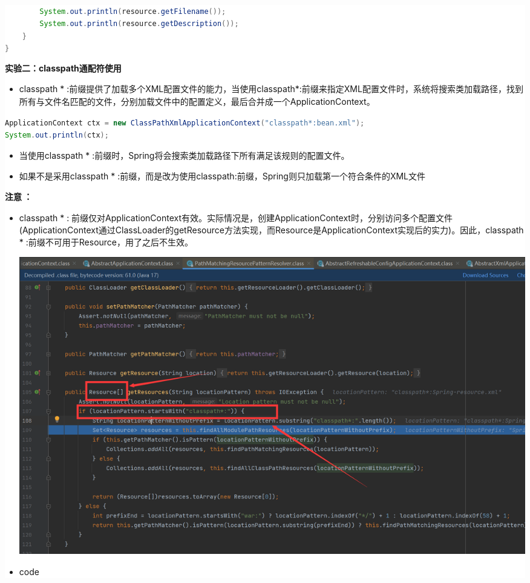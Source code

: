 ```java
        System.out.println(resource.getFilename());
        System.out.println(resource.getDescription());
    }
}
```

**实验二：classpath通配符使用**

* classpath * :前缀提供了加载多个XML配置文件的能力，当使用classpath*:前缀来指定XML配置文件时，系统将搜索类加载路径，找到所有与文件名匹配的文件，分别加载文件中的配置定义，最后合并成一个ApplicationContext。

```java
ApplicationContext ctx = new ClassPathXmlApplicationContext("classpath*:bean.xml");
System.out.println(ctx);
```

* 当使用classpath * :前缀时，Spring将会搜索类加载路径下所有满足该规则的配置文件。

* 如果不是采用classpath * :前缀，而是改为使用classpath:前缀，Spring则只加载第一个符合条件的XML文件

**注意 ：**

* classpath * : 前缀仅对ApplicationContext有效。实际情况是，创建ApplicationContext时，分别访问多个配置文件(ApplicationContext通过ClassLoader的getResource方法实现，而Resource是ApplicationContext实现后的实力)。因此，classpath * :前缀不可用于Resource，用了之后不生效。

  ![image-20241018220418606](../image/image-20241018220418606.png)

* code
